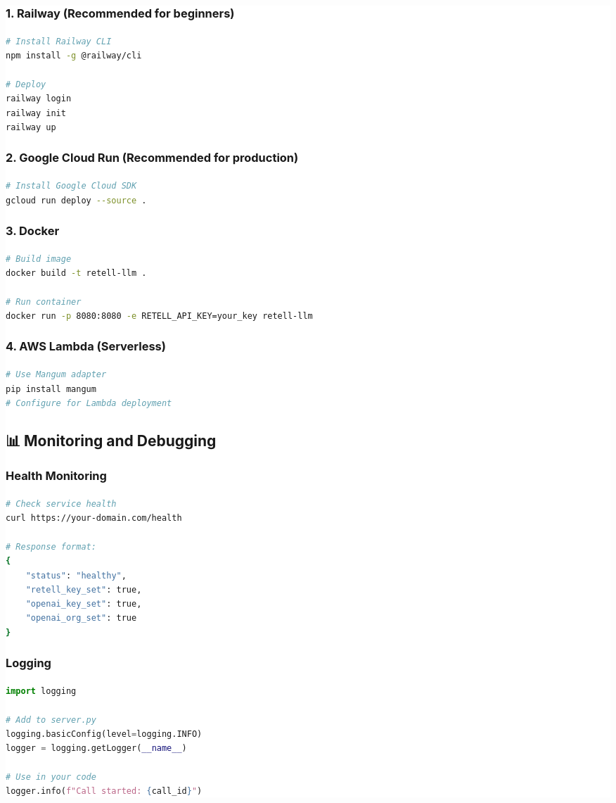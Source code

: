 ### 1. Railway (Recommended for beginners)
```bash
# Install Railway CLI
npm install -g @railway/cli

# Deploy
railway login
railway init
railway up
```

### 2. Google Cloud Run (Recommended for production)
```bash
# Install Google Cloud SDK
gcloud run deploy --source .
```

### 3. Docker
```bash
# Build image
docker build -t retell-llm .

# Run container
docker run -p 8080:8080 -e RETELL_API_KEY=your_key retell-llm
```

### 4. AWS Lambda (Serverless)
```bash
# Use Mangum adapter
pip install mangum
# Configure for Lambda deployment
```

## 📊 Monitoring and Debugging

### Health Monitoring
```bash
# Check service health
curl https://your-domain.com/health

# Response format:
{
    "status": "healthy",
    "retell_key_set": true,
    "openai_key_set": true,
    "openai_org_set": true
}
```

### Logging
```python
import logging

# Add to server.py
logging.basicConfig(level=logging.INFO)
logger = logging.getLogger(__name__)

# Use in your code
logger.info(f"Call started: {call_id}")
```
